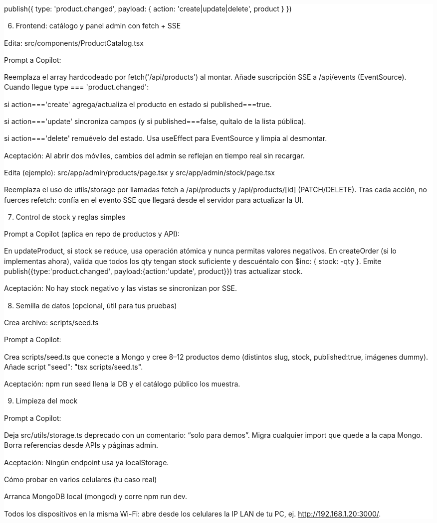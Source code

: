 publish({ type: 'product.changed', payload: { action: 'create|update|delete', product } })

6) Frontend: catálogo y panel admin con fetch + SSE

Edita: src/components/ProductCatalog.tsx

Prompt a Copilot:

Reemplaza el array hardcodeado por fetch('/api/products') al montar.
Añade suscripción SSE a /api/events (EventSource). Cuando llegue type === 'product.changed':

si action==='create' agrega/actualiza el producto en estado si published===true.

si action==='update' sincroniza campos (y si published===false, quítalo de la lista pública).

si action==='delete' remuévelo del estado.
Usa useEffect para EventSource y limpia al desmontar.

Aceptación: Al abrir dos móviles, cambios del admin se reflejan en tiempo real sin recargar.

Edita (ejemplo): src/app/admin/products/page.tsx y src/app/admin/stock/page.tsx

Reemplaza el uso de utils/storage por llamadas fetch a /api/products y /api/products/[id] (PATCH/DELETE).
Tras cada acción, no fuerces refetch: confía en el evento SSE que llegará desde el servidor para actualizar la UI.

7) Control de stock y reglas simples

Prompt a Copilot (aplica en repo de productos y API):

En updateProduct, si stock se reduce, usa operación atómica y nunca permitas valores negativos.
En createOrder (si lo implementas ahora), valida que todos los qty tengan stock suficiente y descuéntalo con $inc: { stock: -qty }.
Emite publish({type:'product.changed', payload:{action:'update', product}}) tras actualizar stock.

Aceptación: No hay stock negativo y las vistas se sincronizan por SSE.

8) Semilla de datos (opcional, útil para tus pruebas)

Crea archivo: scripts/seed.ts

Prompt a Copilot:

Crea scripts/seed.ts que conecte a Mongo y cree 8–12 productos demo (distintos slug, stock, published:true, imágenes dummy). Añade script "seed": "tsx scripts/seed.ts".

Aceptación: npm run seed llena la DB y el catálogo público los muestra.

9) Limpieza del mock

Prompt a Copilot:

Deja src/utils/storage.ts deprecado con un comentario: “solo para demos”. Migra cualquier import que quede a la capa Mongo. Borra referencias desde APIs y páginas admin.

Aceptación: Ningún endpoint usa ya localStorage.

Cómo probar en varios celulares (tu caso real)

Arranca MongoDB local (mongod) y corre npm run dev.

Todos los dispositivos en la misma Wi-Fi: abre desde los celulares la IP LAN de tu PC, ej. http://192.168.1.20:3000/.
